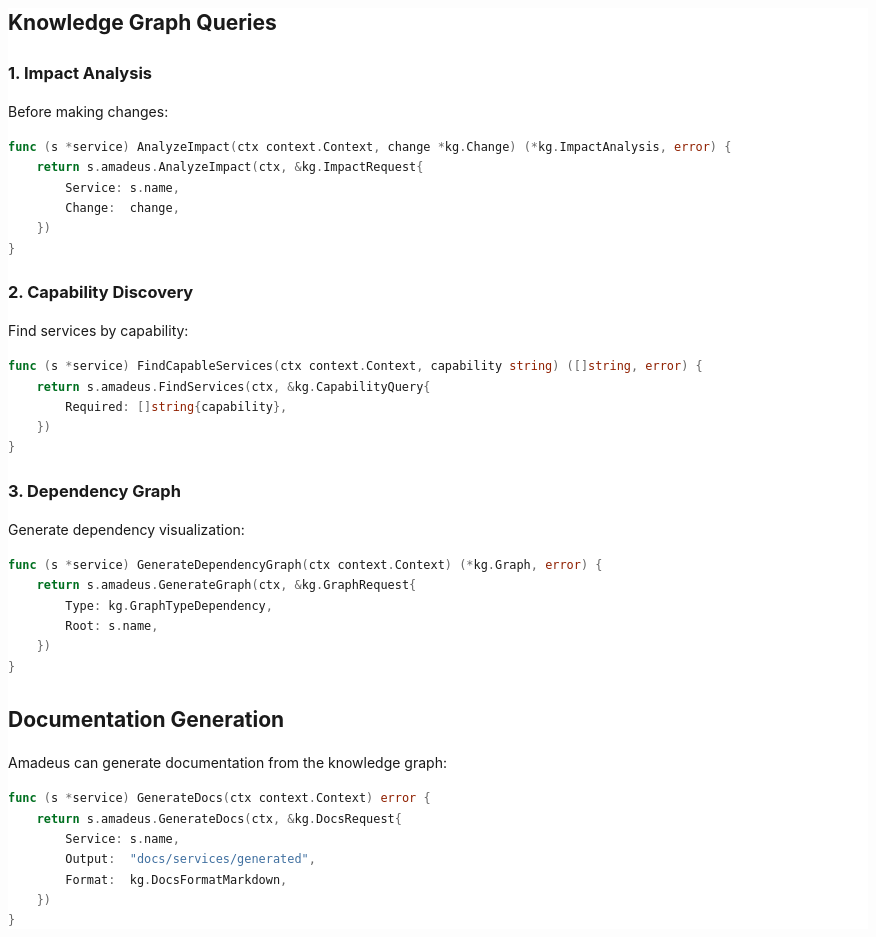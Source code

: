## Knowledge Graph Queries

### 1. Impact Analysis

Before making changes:

```go
func (s *service) AnalyzeImpact(ctx context.Context, change *kg.Change) (*kg.ImpactAnalysis, error) {
    return s.amadeus.AnalyzeImpact(ctx, &kg.ImpactRequest{
        Service: s.name,
        Change:  change,
    })
}
```

### 2. Capability Discovery

Find services by capability:

```go
func (s *service) FindCapableServices(ctx context.Context, capability string) ([]string, error) {
    return s.amadeus.FindServices(ctx, &kg.CapabilityQuery{
        Required: []string{capability},
    })
}
```

### 3. Dependency Graph

Generate dependency visualization:

```go
func (s *service) GenerateDependencyGraph(ctx context.Context) (*kg.Graph, error) {
    return s.amadeus.GenerateGraph(ctx, &kg.GraphRequest{
        Type: kg.GraphTypeDependency,
        Root: s.name,
    })
}
```

## Documentation Generation

Amadeus can generate documentation from the knowledge graph:

```go
func (s *service) GenerateDocs(ctx context.Context) error {
    return s.amadeus.GenerateDocs(ctx, &kg.DocsRequest{
        Service: s.name,
        Output:  "docs/services/generated",
        Format:  kg.DocsFormatMarkdown,
    })
}
```
